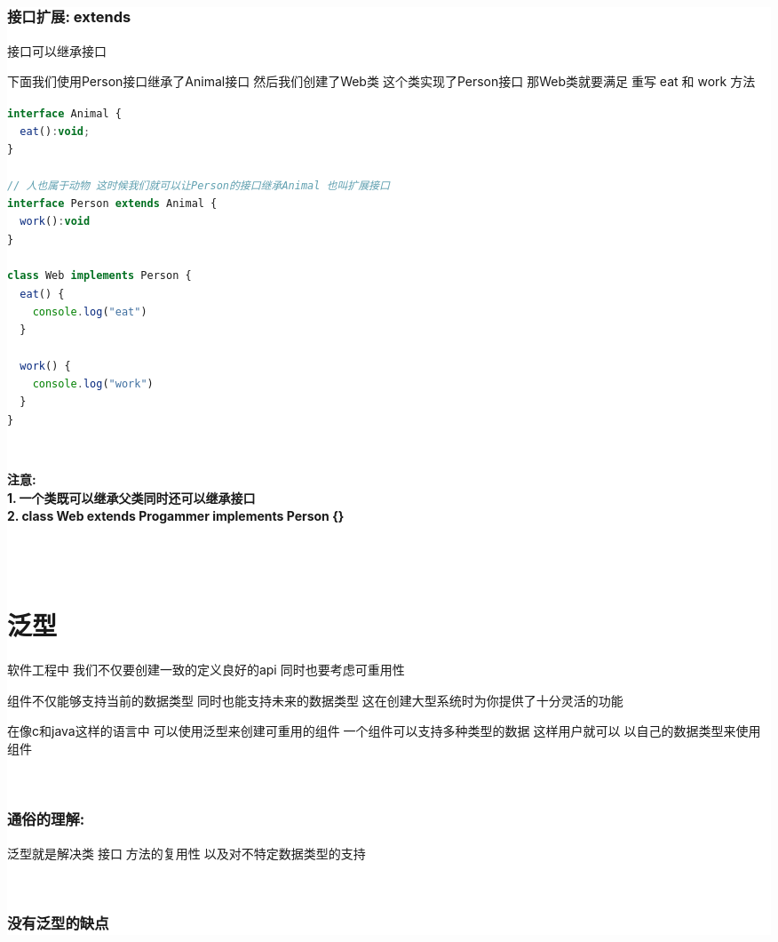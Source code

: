 ### **接口扩展: extends**  
接口可以继承接口

下面我们使用Person接口继承了Animal接口 然后我们创建了Web类 这个类实现了Person接口
那Web类就要满足 重写 eat 和 work 方法

```js 
interface Animal {
  eat():void;
}

// 人也属于动物 这时候我们就可以让Person的接口继承Animal 也叫扩展接口
interface Person extends Animal {
  work():void
}

class Web implements Person {
  eat() {
    console.log("eat")
  }

  work() {
    console.log("work")
  }
}
```

<br>

**注意:**  
**1. 一个类既可以继承父类同时还可以继承接口**  
**2. class Web extends Progammer implements Person {}**  

<br><br>

# 泛型
软件工程中 我们不仅要创建一致的定义良好的api 同时也要考虑可重用性

组件不仅能够支持当前的数据类型 同时也能支持未来的数据类型 这在创建大型系统时为你提供了十分灵活的功能

在像c和java这样的语言中 可以使用泛型来创建可重用的组件 一个组件可以支持多种类型的数据 这样用户就可以 以自己的数据类型来使用组件

<br>

### **通俗的理解:**  
泛型就是解决类 接口 方法的复用性 以及对不特定数据类型的支持

<br>

### **没有泛型的缺点**  
